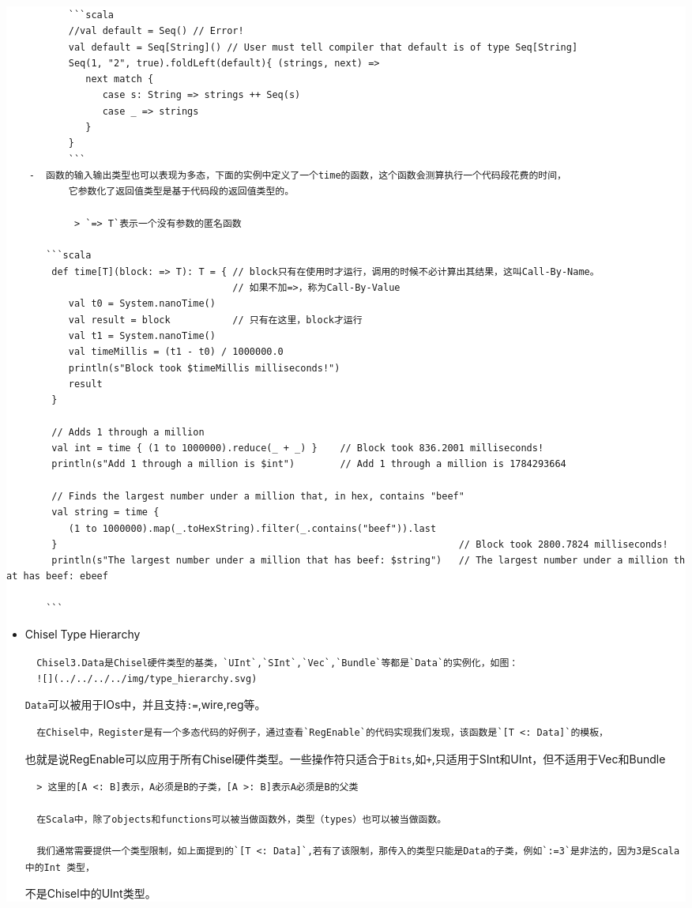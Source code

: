                ```scala
               //val default = Seq() // Error!
               val default = Seq[String]() // User must tell compiler that default is of type Seq[String]
               Seq(1, "2", true).foldLeft(default){ (strings, next) =>
                  next match {
                     case s: String => strings ++ Seq(s)
                     case _ => strings
                  }
               }
               ```
        -  函数的输入输出类型也可以表现为多态，下面的实例中定义了一个time的函数，这个函数会测算执行一个代码段花费的时间，
               它参数化了返回值类型是基于代码段的返回值类型的。
               
                > `=> T`表示一个没有参数的匿名函数
           
           ```scala
            def time[T](block: => T): T = { // block只有在使用时才运行，调用的时候不必计算出其结果，这叫Call-By-Name。
                                            // 如果不加=>，称为Call-By-Value
               val t0 = System.nanoTime()
               val result = block           // 只有在这里，block才运行
               val t1 = System.nanoTime()
               val timeMillis = (t1 - t0) / 1000000.0
               println(s"Block took $timeMillis milliseconds!")
               result
            }
            
            // Adds 1 through a million
            val int = time { (1 to 1000000).reduce(_ + _) }    // Block took 836.2001 milliseconds!
            println(s"Add 1 through a million is $int")        // Add 1 through a million is 1784293664
           
            // Finds the largest number under a million that, in hex, contains "beef"
            val string = time {
               (1 to 1000000).map(_.toHexString).filter(_.contains("beef")).last
            }                                                                       // Block took 2800.7824 milliseconds!
            println(s"The largest number under a million that has beef: $string")   // The largest number under a million that has beef: ebeef
              
           ```
        
   -  Chisel Type Hierarchy
           
            Chisel3.Data是Chisel硬件类型的基类，`UInt`,`SInt`,`Vec`,`Bundle`等都是`Data`的实例化，如图：
            ![](../../../../img/type_hierarchy.svg)  
        `Data`可以被用于IOs中，并且支持`:=`,wire,reg等。  
            
            在Chisel中，Register是有一个多态代码的好例子，通过查看`RegEnable`的代码实现我们发现，该函数是`[T <: Data]`的模板，
        也就是说RegEnable可以应用于所有Chisel硬件类型。一些操作符只适合于`Bits`,如`+`,只适用于SInt和UInt，但不适用于Vec和Bundle
            
            > 这里的[A <: B]表示，A必须是B的子类，[A >: B]表示A必须是B的父类
            
            在Scala中，除了objects和functions可以被当做函数外，类型（types）也可以被当做函数。
            
            我们通常需要提供一个类型限制，如上面提到的`[T <: Data]`,若有了该限制，那传入的类型只能是Data的子类，例如`:=3`是非法的，因为3是Scala中的Int 类型，
        不是Chisel中的UInt类型。
            